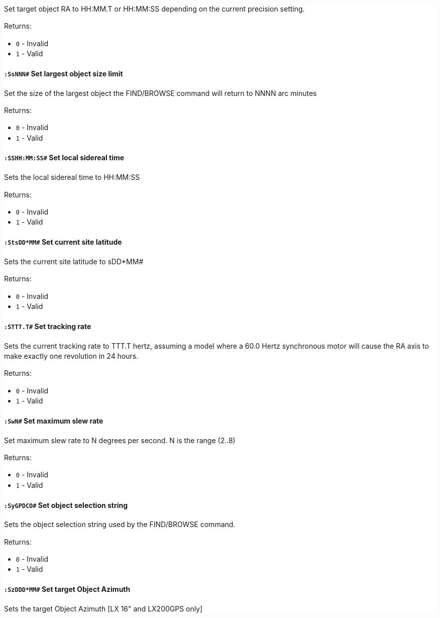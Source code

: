 Set target object RA to HH:MM.T or HH:MM:SS depending on the current precision setting.

Returns:
- `0` - Invalid
- `1` - Valid

#### `:SsNNN#` Set largest object size limit

Set the size of the largest object the FIND/BROWSE command will return to NNNN arc minutes

Returns:
- `0` - Invalid
- `1` - Valid

#### `:SSHH:MM:SS#` Set local sidereal time

Sets the local sidereal time to HH:MM:SS

Returns:
- `0` - Invalid
- `1` - Valid

#### `:StsDD*MM#` Set current site latitude

Sets the current site latitude to sDD*MM#

Returns:
- `0` - Invalid
- `1` - Valid

#### `:STTT.T#` Set tracking rate

Sets the current tracking rate to TTT.T hertz, assuming a model where a 60.0 Hertz synchronous motor will cause the RA axis to make exactly one revolution in 24 hours.

Returns:
- `0` - Invalid
- `1` - Valid

#### `:SwN#` Set maximum slew rate

Set maximum slew rate to N degrees per second. N is the range (2..8)

Returns:
- `0` - Invalid
- `1` - Valid

#### `:SyGPDCO#` Set object selection string

Sets the object selection string used by the FIND/BROWSE command.

Returns:
- `0` - Invalid
- `1` - Valid

#### `:SzDDD*MM#` Set target Object Azimuth

Sets the target Object Azimuth [LX 16" and LX200GPS only]
